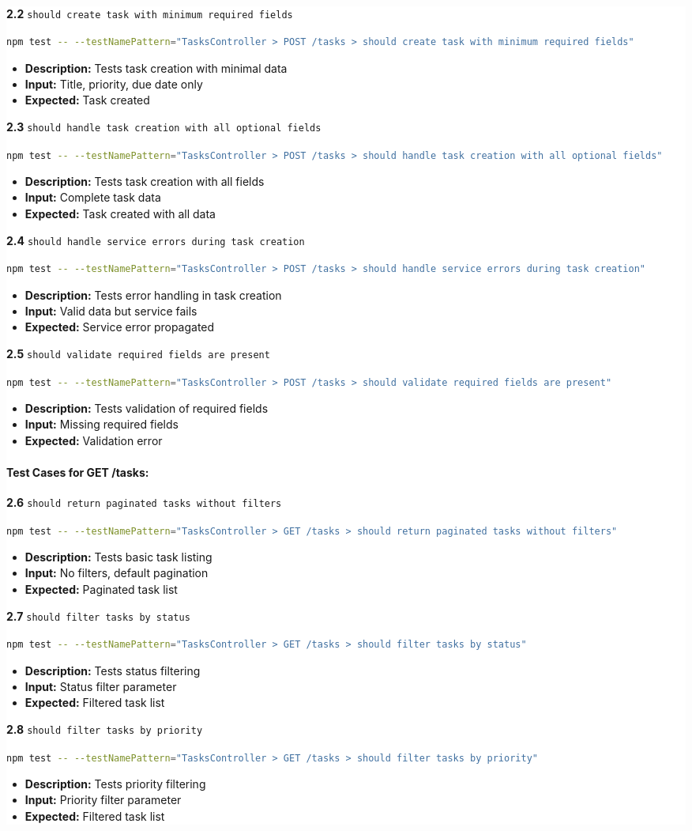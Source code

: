 **2.2** `should create task with minimum required fields`
```bash
npm test -- --testNamePattern="TasksController > POST /tasks > should create task with minimum required fields"
```
- **Description:** Tests task creation with minimal data
- **Input:** Title, priority, due date only
- **Expected:** Task created

**2.3** `should handle task creation with all optional fields`
```bash
npm test -- --testNamePattern="TasksController > POST /tasks > should handle task creation with all optional fields"
```
- **Description:** Tests task creation with all fields
- **Input:** Complete task data
- **Expected:** Task created with all data

**2.4** `should handle service errors during task creation`
```bash
npm test -- --testNamePattern="TasksController > POST /tasks > should handle service errors during task creation"
```
- **Description:** Tests error handling in task creation
- **Input:** Valid data but service fails
- **Expected:** Service error propagated

**2.5** `should validate required fields are present`
```bash
npm test -- --testNamePattern="TasksController > POST /tasks > should validate required fields are present"
```
- **Description:** Tests validation of required fields
- **Input:** Missing required fields
- **Expected:** Validation error

#### **Test Cases for GET /tasks:**

**2.6** `should return paginated tasks without filters`
```bash
npm test -- --testNamePattern="TasksController > GET /tasks > should return paginated tasks without filters"
```
- **Description:** Tests basic task listing
- **Input:** No filters, default pagination
- **Expected:** Paginated task list

**2.7** `should filter tasks by status`
```bash
npm test -- --testNamePattern="TasksController > GET /tasks > should filter tasks by status"
```
- **Description:** Tests status filtering
- **Input:** Status filter parameter
- **Expected:** Filtered task list

**2.8** `should filter tasks by priority`
```bash
npm test -- --testNamePattern="TasksController > GET /tasks > should filter tasks by priority"
```
- **Description:** Tests priority filtering
- **Input:** Priority filter parameter
- **Expected:** Filtered task list
